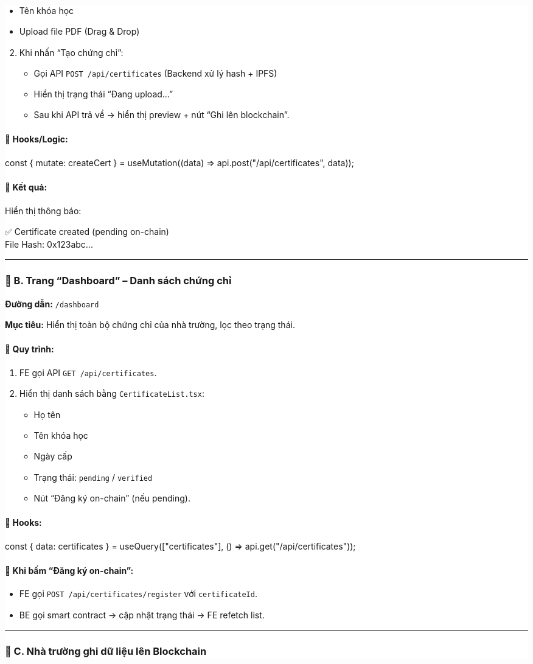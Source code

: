    * Tên khóa học

   * Upload file PDF (Drag & Drop)

2. Khi nhấn “Tạo chứng chỉ”:

   * Gọi API `POST /api/certificates` (Backend xử lý hash \+ IPFS)

   * Hiển thị trạng thái “Đang upload…”

   * Sau khi API trả về → hiển thị preview \+ nút “Ghi lên blockchain”.

#### **🧠 Hooks/Logic:**

const { mutate: createCert } \= useMutation((data) \=\> api.post("/api/certificates", data));

#### **🧩 Kết quả:**

Hiển thị thông báo:

✅ Certificate created (pending on-chain)  
File Hash: 0x123abc...

---

### **🧱 B. Trang “Dashboard” – Danh sách chứng chỉ**

**Đường dẫn:** `/dashboard`

**Mục tiêu:** Hiển thị toàn bộ chứng chỉ của nhà trường, lọc theo trạng thái.

#### **🧩 Quy trình:**

1. FE gọi API `GET /api/certificates`.

2. Hiển thị danh sách bằng `CertificateList.tsx`:

   * Họ tên

   * Tên khóa học

   * Ngày cấp

   * Trạng thái: `pending` / `verified`

   * Nút “Đăng ký on-chain” (nếu pending).

#### **🧠 Hooks:**

const { data: certificates } \= useQuery(\["certificates"\], () \=\> api.get("/api/certificates"));

#### **🧩 Khi bấm “Đăng ký on-chain”:**

* FE gọi `POST /api/certificates/register` với `certificateId`.

* BE gọi smart contract → cập nhật trạng thái → FE refetch list.

---

### **🧱 C. Nhà trường ghi dữ liệu lên Blockchain**
